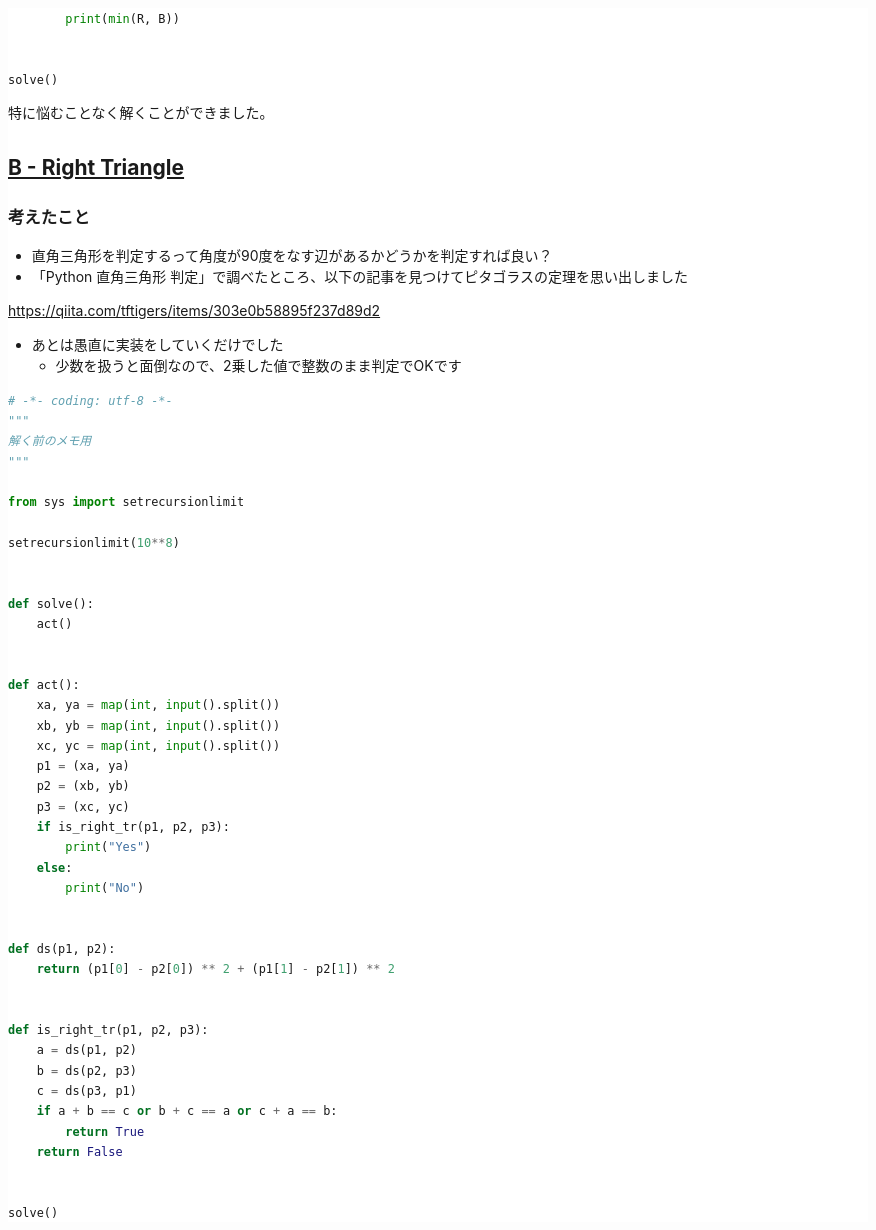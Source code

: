 ```python
        print(min(R, B))


solve()
```

特に悩むことなく解くことができました。

## [B - Right Triangle](https://atcoder.jp/contests/abc362/tasks/abc362_b)

### 考えたこと

- 直角三角形を判定するって角度が90度をなす辺があるかどうかを判定すれば良い？
- 「Python 直角三角形 判定」で調べたところ、以下の記事を見つけてピタゴラスの定理を思い出しました

https://qiita.com/tftigers/items/303e0b58895f237d89d2

- あとは愚直に実装をしていくだけでした
  - 少数を扱うと面倒なので、2乗した値で整数のまま判定でOKです

```python
# -*- coding: utf-8 -*-
"""
解く前のメモ用
"""

from sys import setrecursionlimit

setrecursionlimit(10**8)


def solve():
    act()


def act():
    xa, ya = map(int, input().split())
    xb, yb = map(int, input().split())
    xc, yc = map(int, input().split())
    p1 = (xa, ya)
    p2 = (xb, yb)
    p3 = (xc, yc)
    if is_right_tr(p1, p2, p3):
        print("Yes")
    else:
        print("No")


def ds(p1, p2):
    return (p1[0] - p2[0]) ** 2 + (p1[1] - p2[1]) ** 2


def is_right_tr(p1, p2, p3):
    a = ds(p1, p2)
    b = ds(p2, p3)
    c = ds(p3, p1)
    if a + b == c or b + c == a or c + a == b:
        return True
    return False


solve()
```
